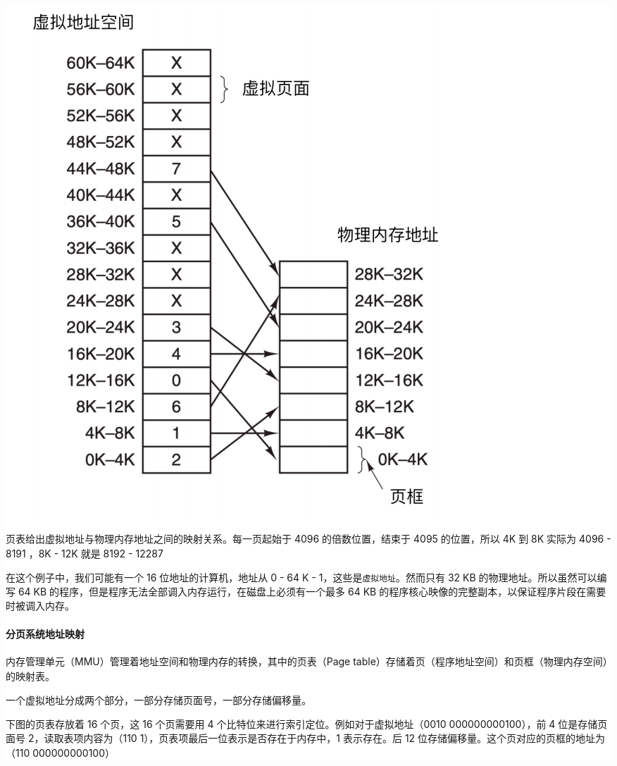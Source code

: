 ![](img/operating_system/20240228110756.png)

页表给出虚拟地址与物理内存地址之间的映射关系。每一页起始于 4096 的倍数位置，结束于 4095 的位置，所以 4K 到 8K 实际为 4096 - 8191 ，8K - 12K 就是 8192 - 12287

在这个例子中，我们可能有一个 16 位地址的计算机，地址从 0 - 64 K - 1，这些是`虚拟地址`。然而只有 32 KB 的物理地址。所以虽然可以编写 64 KB 的程序，但是程序无法全部调入内存运行，在磁盘上必须有一个最多 64 KB 的程序核心映像的完整副本，以保证程序片段在需要时被调入内存。

#### 分页系统地址映射

内存管理单元（MMU）管理着地址空间和物理内存的转换，其中的页表（Page table）存储着页（程序地址空间）和页框（物理内存空间）的映射表。

一个虚拟地址分成两个部分，一部分存储页面号，一部分存储偏移量。

下图的页表存放着 16 个页，这 16 个页需要用 4 个比特位来进行索引定位。例如对于虚拟地址（0010 000000000100），前 4 位是存储页面号 2，读取表项内容为（110 1），页表项最后一位表示是否存在于内存中，1 表示存在。后 12 位存储偏移量。这个页对应的页框的地址为 （110 000000000100）
